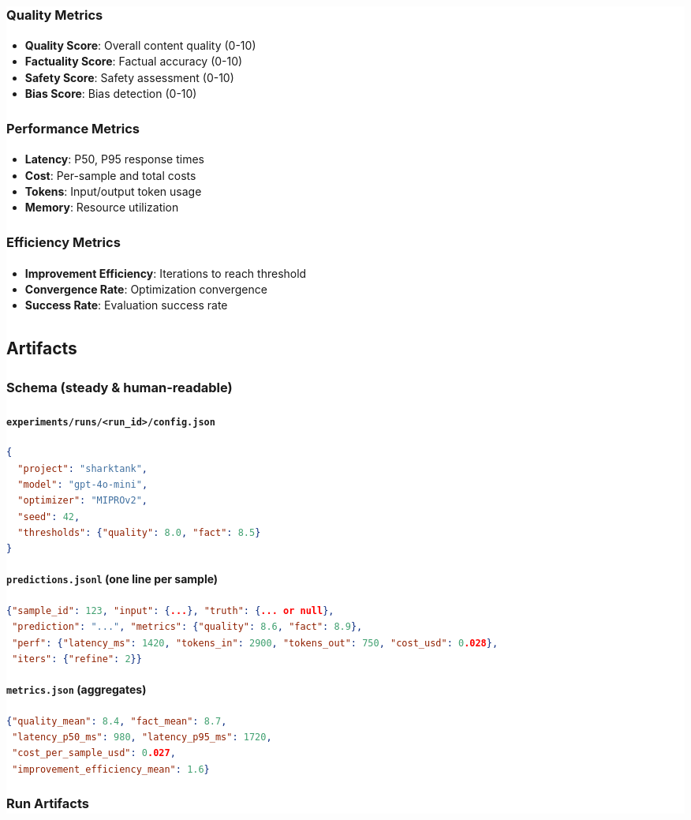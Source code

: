 ### Quality Metrics

- **Quality Score**: Overall content quality (0-10)
- **Factuality Score**: Factual accuracy (0-10)
- **Safety Score**: Safety assessment (0-10)
- **Bias Score**: Bias detection (0-10)

### Performance Metrics

- **Latency**: P50, P95 response times
- **Cost**: Per-sample and total costs
- **Tokens**: Input/output token usage
- **Memory**: Resource utilization

### Efficiency Metrics

- **Improvement Efficiency**: Iterations to reach threshold
- **Convergence Rate**: Optimization convergence
- **Success Rate**: Evaluation success rate

## Artifacts

### Schema (steady & human-readable)

#### `experiments/runs/<run_id>/config.json`
```json
{
  "project": "sharktank",
  "model": "gpt-4o-mini",
  "optimizer": "MIPROv2",
  "seed": 42,
  "thresholds": {"quality": 8.0, "fact": 8.5}
}
```

#### `predictions.jsonl` (one line per sample)
```json
{"sample_id": 123, "input": {...}, "truth": {... or null},
 "prediction": "...", "metrics": {"quality": 8.6, "fact": 8.9},
 "perf": {"latency_ms": 1420, "tokens_in": 2900, "tokens_out": 750, "cost_usd": 0.028},
 "iters": {"refine": 2}}
```

#### `metrics.json` (aggregates)
```json
{"quality_mean": 8.4, "fact_mean": 8.7,
 "latency_p50_ms": 980, "latency_p95_ms": 1720,
 "cost_per_sample_usd": 0.027,
 "improvement_efficiency_mean": 1.6}
```

### Run Artifacts
